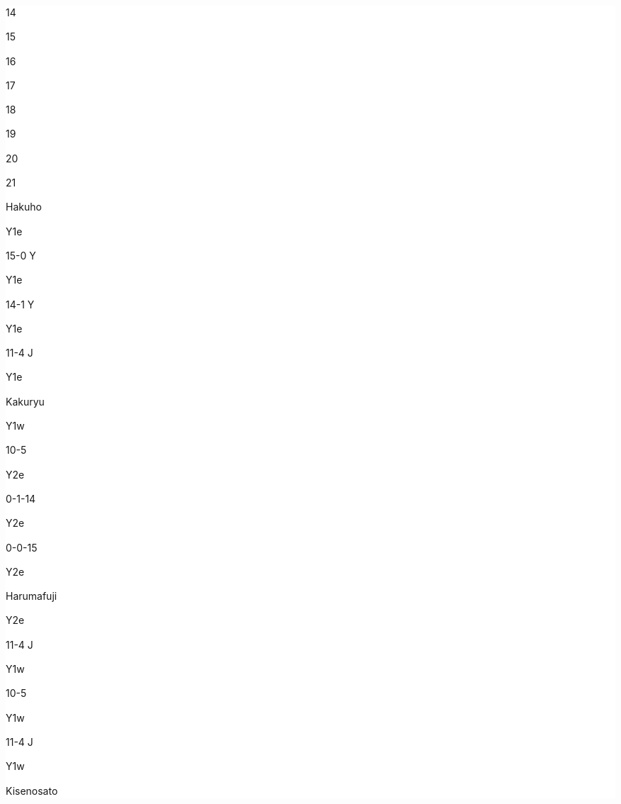 14

15

16

17

18

19

20

21

Hakuho

Y1e

15-0 Y

Y1e

14-1 Y

Y1e

11-4 J

Y1e

Kakuryu

Y1w

10-5

Y2e

0-1-14

Y2e

0-0-15

Y2e

Harumafuji

Y2e

11-4 J

Y1w

10-5

Y1w

11-4 J

Y1w

Kisenosato
